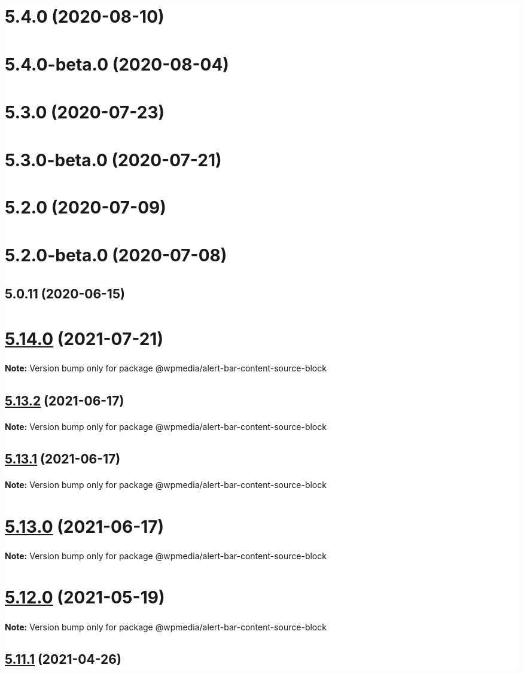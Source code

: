 # 5.4.0 (2020-08-10)

# 5.4.0-beta.0 (2020-08-04)

# 5.3.0 (2020-07-23)

# 5.3.0-beta.0 (2020-07-21)

# 5.2.0 (2020-07-09)

# 5.2.0-beta.0 (2020-07-08)

## 5.0.11 (2020-06-15)

# [5.14.0](https://github.com/WPMedia/fusion-news-theme-blocks/compare/v5.11.1-hotfix.0...v5.14.0) (2021-07-21)

**Note:** Version bump only for package @wpmedia/alert-bar-content-source-block

## [5.13.2](https://github.com/WPMedia/fusion-news-theme-blocks/compare/v5.13.1...v5.13.2) (2021-06-17)

**Note:** Version bump only for package @wpmedia/alert-bar-content-source-block

## [5.13.1](https://github.com/WPMedia/fusion-news-theme-blocks/compare/v5.13.0...v5.13.1) (2021-06-17)

**Note:** Version bump only for package @wpmedia/alert-bar-content-source-block

# [5.13.0](https://github.com/WPMedia/fusion-news-theme-blocks/compare/v5.12.0...v5.13.0) (2021-06-17)

**Note:** Version bump only for package @wpmedia/alert-bar-content-source-block

# [5.12.0](https://github.com/WPMedia/fusion-news-theme-blocks/compare/v5.11.1-hotfix.0...v5.12.0) (2021-05-19)

**Note:** Version bump only for package @wpmedia/alert-bar-content-source-block

## [5.11.1](https://github.com/WPMedia/fusion-news-theme-blocks/compare/v5.11.1-hotfix.0...v5.11.1) (2021-04-26)
